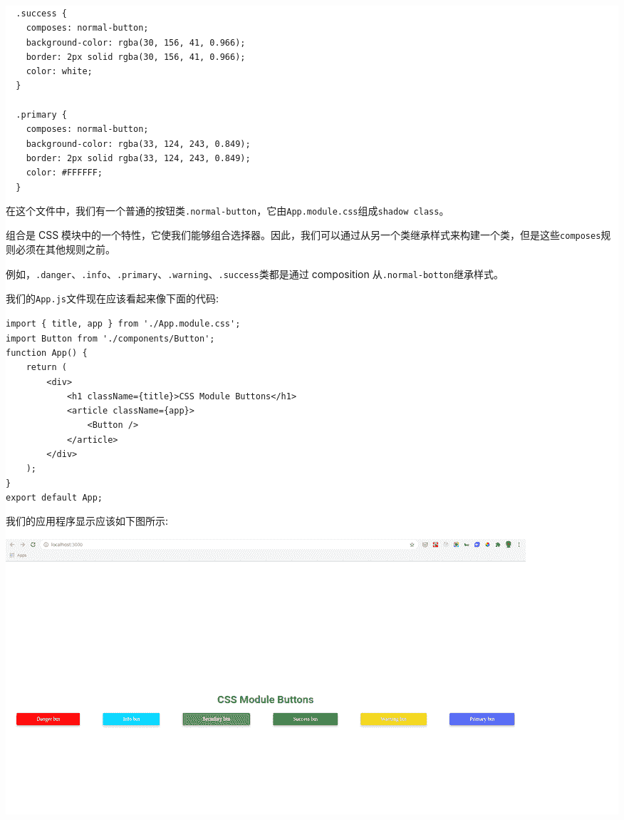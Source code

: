 ```
  .success {
    composes: normal-button;
    background-color: rgba(30, 156, 41, 0.966);
    border: 2px solid rgba(30, 156, 41, 0.966);
    color: white;
  }

  .primary {
    composes: normal-button;
    background-color: rgba(33, 124, 243, 0.849);
    border: 2px solid rgba(33, 124, 243, 0.849);
    color: #FFFFFF;
  }

```

在这个文件中，我们有一个普通的按钮类`.normal-button`，它由`App.module.css`组成`shadow class`。

组合是 CSS 模块中的一个特性，它使我们能够组合选择器。因此，我们可以通过从另一个类继承样式来构建一个类，但是这些`composes`规则必须在其他规则之前。

例如，`.danger`、`.info`、`.primary`、`.warning`、`.success`类都是通过 composition 从`.normal-botton`继承样式。

我们的`App.js`文件现在应该看起来像下面的代码:

```
import { title, app } from './App.module.css';
import Button from './components/Button';
function App() {
    return (
        <div>
            <h1 className={title}>CSS Module Buttons</h1>
            <article className={app}>
                <Button />
            </article>
        </div>
    );
}
export default App;

```

我们的应用程序显示应该如下图所示:

![CSS Module Final App](img/eb09116a430bc776a3d524356eca6531.png)
